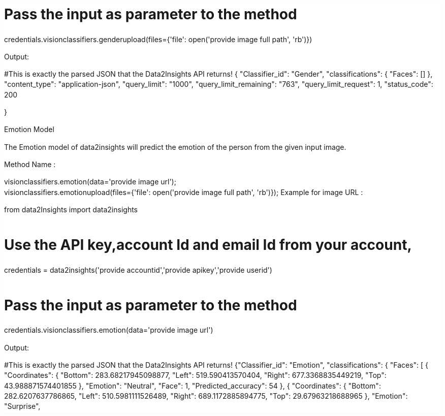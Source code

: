 # Pass the input as parameter to the method
credentials.visionclassifiers.genderupload(files={'file': open('provide image full path', 'rb')})

Output:

#This is exactly the parsed JSON that the Data2Insights API returns!
    {
  "Classifier_id": "Gender",
  "classifications": {
    "Faces": []
  },
  "content_type": "application-json",
  "query_limit": "1000",
  "query_limit_remaining": "763",
  "query_limit_request": 1,
  "status_code": 200

}

Emotion Model

The Emotion model of data2insights will predict the emotion of the person from the given input image.

Method Name :

visionclassifiers.emotion(data='provide image url');  
visionclassifiers.emotionupload(files={'file': open('provide image full path', 'rb')});
Example for image URL :

from data2Insights import data2insights

# Use the API key,account Id and email Id  from your account,
credentials = data2insights('provide accountid','provide apikey','provide userid')

# Pass the input as parameter to the method
credentials.visionclassifiers.emotion(data='provide image url')

Output:

#This is exactly the parsed JSON that the Data2Insights API returns!
    {"Classifier_id": "Emotion",
  "classifications": {
    "Faces": [
      {
        "Coordinates": {
          "Bottom": 283.68217945098877,
          "Left": 519.590413570404,
          "Right": 677.3368835449219,
          "Top": 43.988871574401855
        },
        "Emotion": "Neutral",
        "Face": 1,
        "Predicted_accuracy": 54
      },
      {
        "Coordinates": {
          "Bottom": 282.6207637786865,
          "Left": 510.5981111526489,
          "Right": 689.1172885894775,
          "Top": 29.67963218688965
        },
        "Emotion": "Surprise",